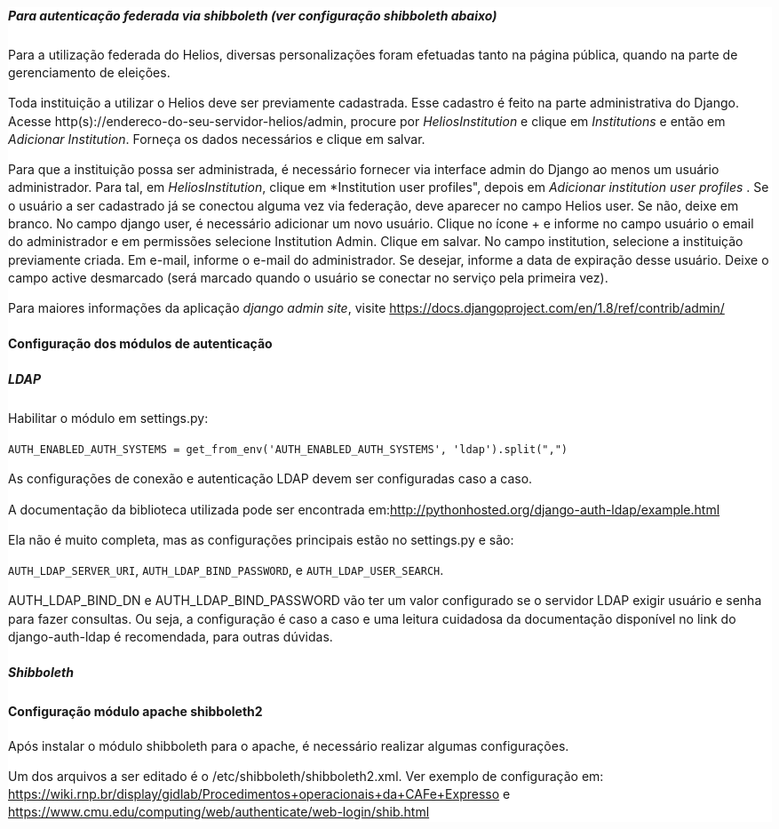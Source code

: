 ##### Para autenticação federada via shibboleth (ver configuração shibboleth abaixo)

Para a utilização federada do Helios, diversas personalizações foram efetuadas tanto na página pública, quando na parte de gerenciamento de eleições.

Toda instituição a utilizar o Helios deve ser previamente cadastrada. Esse cadastro é feito na parte administrativa do Django. Acesse http(s)://endereco-do-seu-servidor-helios/admin, procure por *HeliosInstitution* e clique em *Institutions* e então em *Adicionar Institution*. Forneça os dados necessários e clique em salvar.

Para que a instituição possa ser administrada, é necessário fornecer via interface admin do Django ao menos um usuário administrador. Para tal, em *HeliosInstitution*, clique em *Institution user profiles", depois em *Adicionar institution user profiles* . Se o usuário a ser cadastrado já se conectou alguma vez via federação, deve aparecer no campo Helios user. Se não, deixe em branco. No campo django user, é necessário adicionar um novo usuário. Clique no ícone + e informe no campo usuário o email do administrador e em permissões selecione Institution Admin. Clique em salvar. 
No campo institution, selecione a instituição previamente criada.
Em e-mail, informe o e-mail do administrador. Se desejar, informe a data de expiração desse usuário. Deixe o campo active desmarcado (será marcado quando o usuário se conectar no serviço pela primeira vez).

Para maiores informações da aplicação *django admin site*, visite https://docs.djangoproject.com/en/1.8/ref/contrib/admin/

#### Configuração dos módulos de autenticação

##### LDAP

Habilitar o módulo em settings.py:

    AUTH_ENABLED_AUTH_SYSTEMS = get_from_env('AUTH_ENABLED_AUTH_SYSTEMS', 'ldap').split(",")

As configurações de conexão e autenticação LDAP devem ser configuradas caso a caso. 

A documentação da biblioteca utilizada pode ser encontrada em:http://pythonhosted.org/django-auth-ldap/example.html

Ela não é muito completa, mas as configurações principais estão no settings.py e são:

`AUTH_LDAP_SERVER_URI`, `AUTH_LDAP_BIND_PASSWORD`, e `AUTH_LDAP_USER_SEARCH`. 

AUTH_LDAP_BIND_DN e AUTH_LDAP_BIND_PASSWORD vão ter um valor configurado se o servidor LDAP exigir usuário e senha para fazer consultas. Ou seja, a configuração é caso a caso e uma leitura cuidadosa da documentação disponível no link do django-auth-ldap é recomendada, para outras dúvidas.

##### Shibboleth

#### Configuração módulo apache shibboleth2

Após instalar o módulo shibboleth para o apache, é necessário realizar algumas configurações.

Um dos arquivos a ser editado é o /etc/shibboleth/shibboleth2.xml.
Ver exemplo de configuração em:
https://wiki.rnp.br/display/gidlab/Procedimentos+operacionais+da+CAFe+Expresso e
https://www.cmu.edu/computing/web/authenticate/web-login/shib.html
